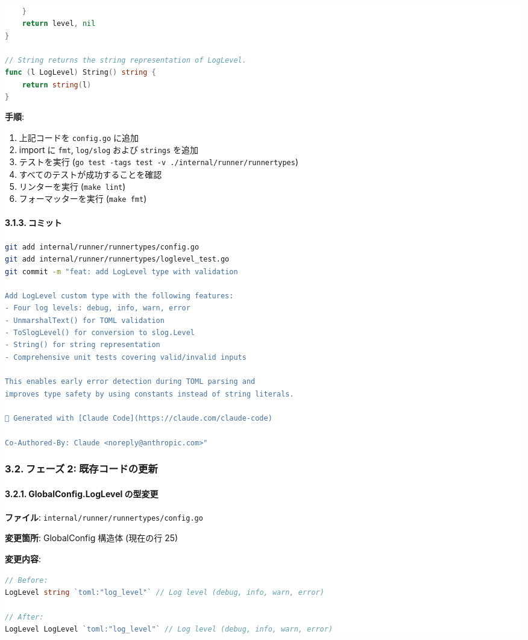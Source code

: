 ```go
	}
	return level, nil
}

// String returns the string representation of LogLevel.
func (l LogLevel) String() string {
	return string(l)
}
```

**手順**:
1. 上記コードを `config.go` に追加
2. import に `fmt`, `log/slog` および `strings` を追加
3. テストを実行 (`go test -tags test -v ./internal/runner/runnertypes`)
4. すべてのテストが成功することを確認
5. リンターを実行 (`make lint`)
6. フォーマッターを実行 (`make fmt`)

#### 3.1.3. コミット

```bash
git add internal/runner/runnertypes/config.go
git add internal/runner/runnertypes/loglevel_test.go
git commit -m "feat: add LogLevel type with validation

Add LogLevel custom type with the following features:
- Four log levels: debug, info, warn, error
- UnmarshalText() for TOML validation
- ToSlogLevel() for conversion to slog.Level
- String() for string representation
- Comprehensive unit tests covering valid/invalid inputs

This enables early error detection during TOML parsing and
improves type safety by using constants instead of string literals.

🤖 Generated with [Claude Code](https://claude.com/claude-code)

Co-Authored-By: Claude <noreply@anthropic.com>"
```

### 3.2. フェーズ 2: 既存コードの更新

#### 3.2.1. GlobalConfig.LogLevel の型変更

**ファイル**: `internal/runner/runnertypes/config.go`

**変更箇所**: GlobalConfig 構造体 (現在の行 25)

**変更内容**:
```go
// Before:
LogLevel string `toml:"log_level"` // Log level (debug, info, warn, error)

// After:
LogLevel LogLevel `toml:"log_level"` // Log level (debug, info, warn, error)
```
